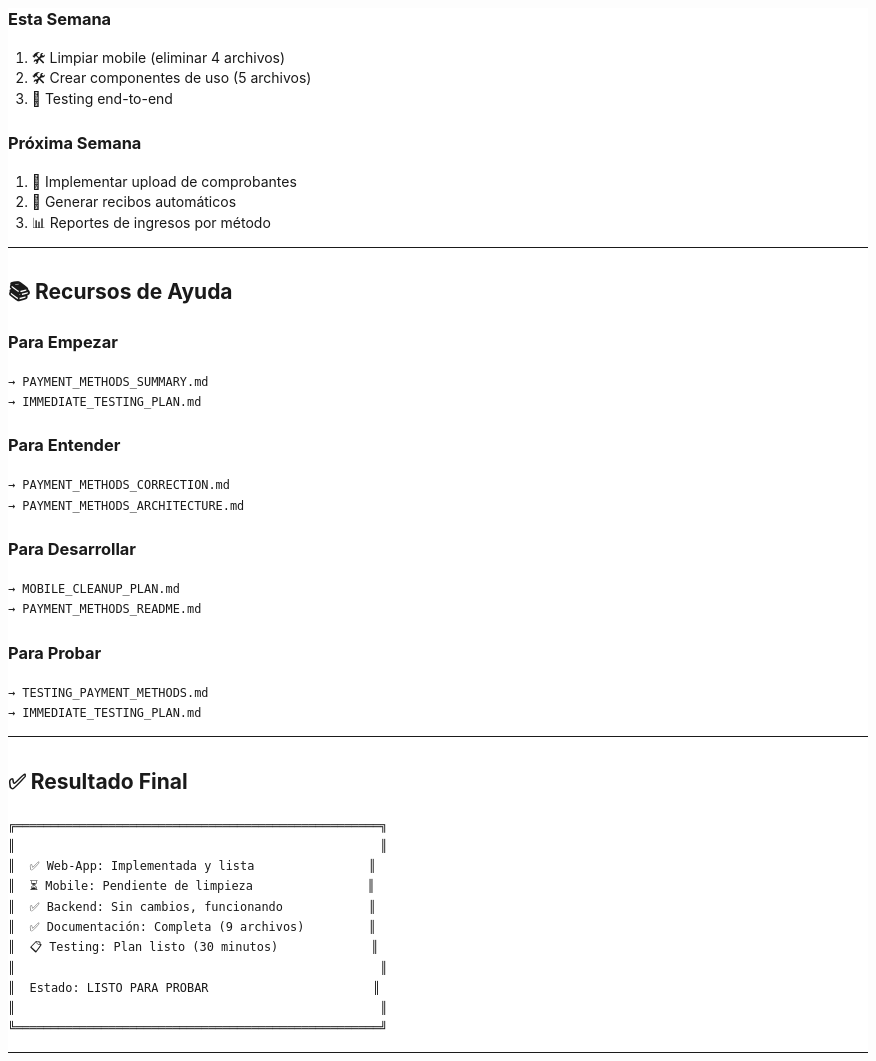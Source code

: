 ### Esta Semana
1. 🛠️ Limpiar mobile (eliminar 4 archivos)
2. 🛠️ Crear componentes de uso (5 archivos)
3. 🧪 Testing end-to-end

### Próxima Semana
1. 📸 Implementar upload de comprobantes
2. 📄 Generar recibos automáticos
3. 📊 Reportes de ingresos por método

---

## 📚 Recursos de Ayuda

### Para Empezar
```
→ PAYMENT_METHODS_SUMMARY.md
→ IMMEDIATE_TESTING_PLAN.md
```

### Para Entender
```
→ PAYMENT_METHODS_CORRECTION.md
→ PAYMENT_METHODS_ARCHITECTURE.md
```

### Para Desarrollar
```
→ MOBILE_CLEANUP_PLAN.md
→ PAYMENT_METHODS_README.md
```

### Para Probar
```
→ TESTING_PAYMENT_METHODS.md
→ IMMEDIATE_TESTING_PLAN.md
```

---

## ✅ Resultado Final

```
╔═══════════════════════════════════════════════════╗
║                                                   ║
║  ✅ Web-App: Implementada y lista                ║
║  ⏳ Mobile: Pendiente de limpieza                ║
║  ✅ Backend: Sin cambios, funcionando            ║
║  ✅ Documentación: Completa (9 archivos)         ║
║  📋 Testing: Plan listo (30 minutos)             ║
║                                                   ║
║  Estado: LISTO PARA PROBAR                       ║
║                                                   ║
╚═══════════════════════════════════════════════════╝
```

---